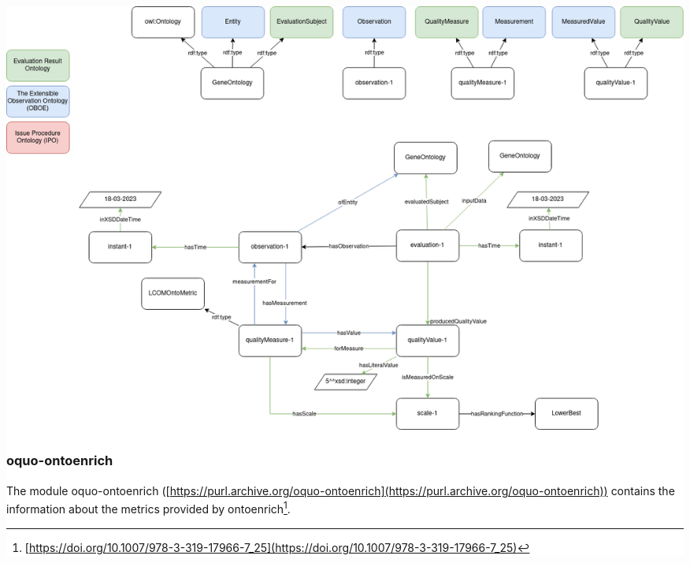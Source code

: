 <img src="assets/oquo_example_LCOMOnto.png" width="1000">

### oquo-ontoenrich
The module oquo-ontoenrich ([https://purl.archive.org/oquo-ontoenrich](https://purl.archive.org/oquo-ontoenrich)) contains the information about the metrics provided by ontoenrich[^ontoenrich].




[^huron]: [https://doi.org/10.1109/ACCESS.2023.3316512](https://doi.org/10.1109/ACCESS.2023.3316512)
[^oquare]: [https://search.informit.org/doi/abs/10.3316/ielapa.265844843145749](https://search.informit.org/doi/abs/10.3316/ielapa.265844843145749)
[^ontoenrich]: [https://doi.org/10.1007/978-3-319-17966-7_25](https://doi.org/10.1007/978-3-319-17966-7_25)